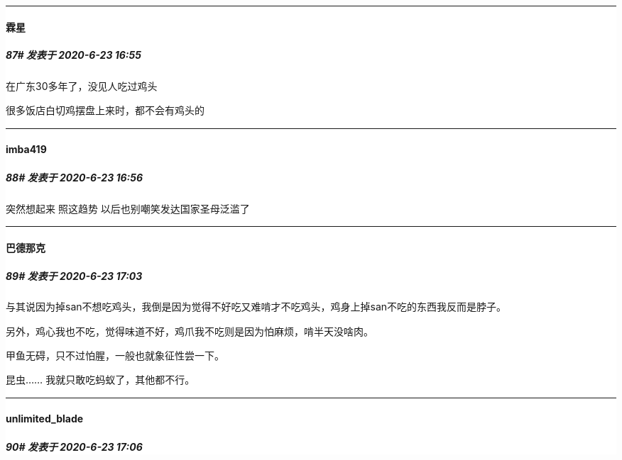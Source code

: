 





-----

####  霖星  
##### 87#       发表于 2020-6-23 16:55




在广东30多年了，没见人吃过鸡头

很多饭店白切鸡摆盘上来时，都不会有鸡头的







-----

####  imba419  
##### 88#       发表于 2020-6-23 16:56




突然想起来 照这趋势 以后也别嘲笑发达国家圣母泛滥了







-----

####  巴德那克  
##### 89#       发表于 2020-6-23 17:03




与其说因为掉san不想吃鸡头，我倒是因为觉得不好吃又难啃才不吃鸡头，鸡身上掉san不吃的东西我反而是脖子。

另外，鸡心我也不吃，觉得味道不好，鸡爪我不吃则是因为怕麻烦，啃半天没啥肉。


甲鱼无碍，只不过怕腥，一般也就象征性尝一下。


昆虫…… 我就只敢吃蚂蚁了，其他都不行。







-----

####  unlimited_blade  
##### 90#       发表于 2020-6-23 17:06

